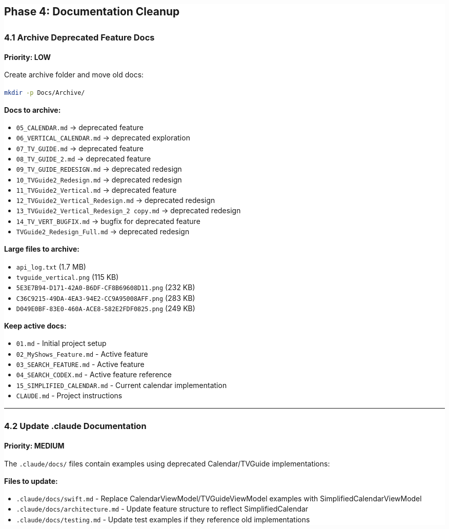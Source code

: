
## Phase 4: Documentation Cleanup

### 4.1 Archive Deprecated Feature Docs

**Priority: LOW**

Create archive folder and move old docs:

```bash
mkdir -p Docs/Archive/
```

**Docs to archive:**

- `05_CALENDAR.md` → deprecated feature
- `06_VERTICAL_CALENDAR.md` → deprecated exploration
- `07_TV_GUIDE.md` → deprecated feature
- `08_TV_GUIDE_2.md` → deprecated feature
- `09_TV_GUIDE_REDESIGN.md` → deprecated redesign
- `10_TVGuide2_Redesign.md` → deprecated redesign
- `11_TVGuide2_Vertical.md` → deprecated feature
- `12_TVGuide2_Vertical_Redesign.md` → deprecated redesign
- `13_TVGuide2_Vertical_Redesign_2 copy.md` → deprecated redesign
- `14_TV_VERT_BUGFIX.md` → bugfix for deprecated feature
- `TVGuide2_Redesign_Full.md` → deprecated redesign

**Large files to archive:**

- `api_log.txt` (1.7 MB)
- `tvguide_vertical.png` (115 KB)
- `5E3E7B94-D171-42A0-B6DF-CF8B69608D11.png` (232 KB)
- `C36C9215-49DA-4EA3-94E2-CC9A95008AFF.png` (283 KB)
- `D049E0BF-83E0-460A-ACE8-582E2FDF0825.png` (249 KB)

**Keep active docs:**

- `01.md` - Initial project setup
- `02_MyShows_Feature.md` - Active feature
- `03_SEARCH_FEATURE.md` - Active feature
- `04_SEARCH_CODEX.md` - Active feature reference
- `15_SIMPLIFIED_CALENDAR.md` - Current calendar implementation
- `CLAUDE.md` - Project instructions

---

### 4.2 Update .claude Documentation

**Priority: MEDIUM**

The `.claude/docs/` files contain examples using deprecated Calendar/TVGuide implementations:

**Files to update:**

- `.claude/docs/swift.md` - Replace CalendarViewModel/TVGuideViewModel examples with SimplifiedCalendarViewModel
- `.claude/docs/architecture.md` - Update feature structure to reflect SimplifiedCalendar
- `.claude/docs/testing.md` - Update test examples if they reference old implementations

